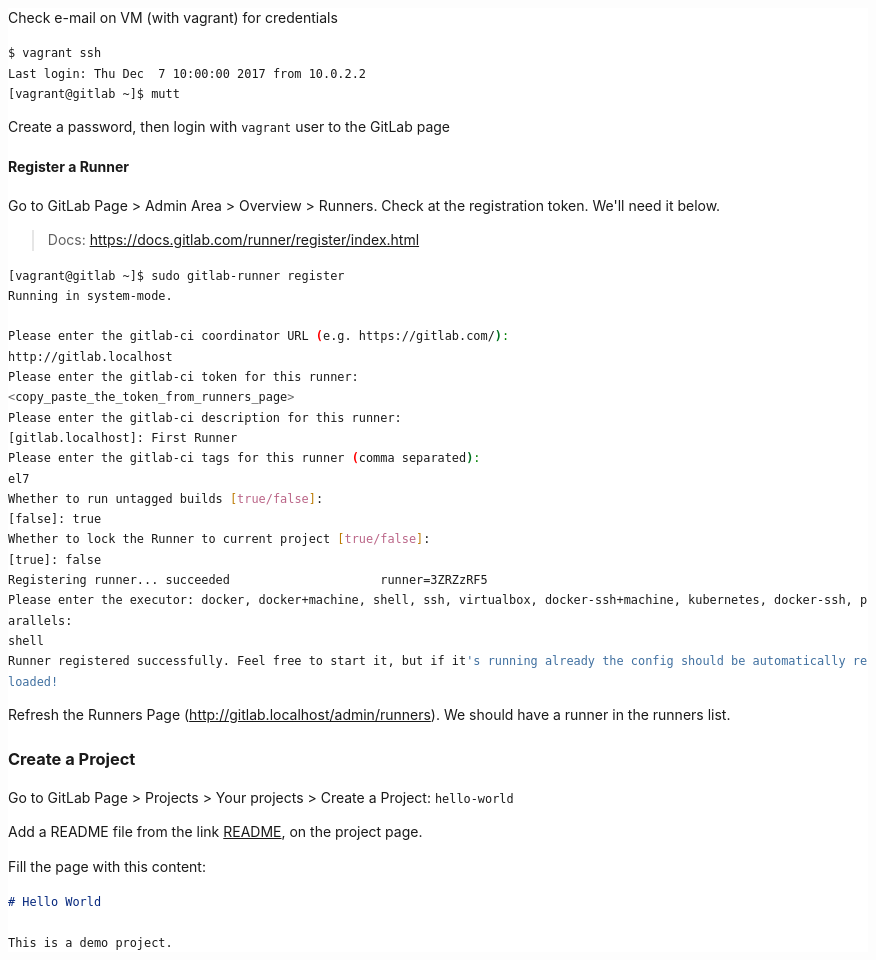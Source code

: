 Check e-mail on VM (with vagrant) for credentials
```bash
$ vagrant ssh
Last login: Thu Dec  7 10:00:00 2017 from 10.0.2.2
[vagrant@gitlab ~]$ mutt
```

Create a password, then login with `vagrant` user to the GitLab page

#### Register a Runner

Go to GitLab Page > Admin Area > Overview > Runners. Check at the registration token. We'll need it below.

 > Docs: https://docs.gitlab.com/runner/register/index.html

```bash
[vagrant@gitlab ~]$ sudo gitlab-runner register
Running in system-mode.
                                                   
Please enter the gitlab-ci coordinator URL (e.g. https://gitlab.com/):
http://gitlab.localhost
Please enter the gitlab-ci token for this runner:
<copy_paste_the_token_from_runners_page>
Please enter the gitlab-ci description for this runner:
[gitlab.localhost]: First Runner
Please enter the gitlab-ci tags for this runner (comma separated):
el7 
Whether to run untagged builds [true/false]:
[false]: true
Whether to lock the Runner to current project [true/false]:
[true]: false
Registering runner... succeeded                     runner=3ZRZzRF5
Please enter the executor: docker, docker+machine, shell, ssh, virtualbox, docker-ssh+machine, kubernetes, docker-ssh, parallels:
shell
Runner registered successfully. Feel free to start it, but if it's running already the config should be automatically reloaded!
```

Refresh the Runners Page (http://gitlab.localhost/admin/runners). We should have a runner in the runners list.

### Create a Project
Go to GitLab Page > Projects > Your projects > Create a Project: `hello-world`

Add a README file from the link [README](http://gitlab.localhost/vagrant/hello-world/new/master?commit_message=Add+readme.md&file_name=README.md), on the project page.

Fill the page with this content:
```md
# Hello World

This is a demo project.
```
